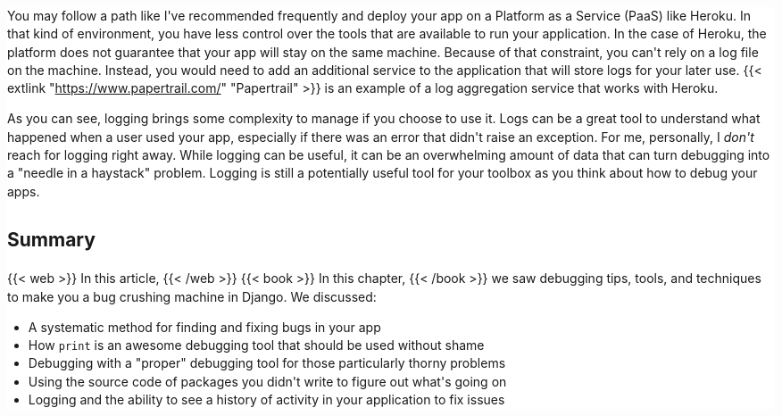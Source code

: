 You may follow a path like I've recommended frequently
and deploy your app on a Platform as a Service (PaaS) like Heroku.
In that kind of environment,
you have less control over the tools that are available
to run your application.
In the case of Heroku,
the platform does not guarantee
that your app will stay on the same machine.
Because of that constraint,
you can't rely on a log file
on the machine.
Instead,
you would need to add an additional service
to the application
that will store logs
for your later use.
{{< extlink "https://www.papertrail.com/" "Papertrail" >}} is an example
of a log aggregation service
that works with Heroku.

As you can see,
logging brings some complexity to manage
if you choose to use it.
Logs can be a great tool
to understand what happened
when a user used your app,
especially if there was an error
that didn't raise an exception.
For me, personally,
I *don't* reach for logging right away.
While logging can be useful,
it can be an overwhelming amount of data
that can turn debugging
into a "needle in a haystack" problem.
Logging is still a potentially useful tool
for your toolbox
as you think about how to debug your apps.

## Summary

{{< web >}}
In this article,
{{< /web >}}
{{< book >}}
In this chapter,
{{< /book >}}
we saw debugging tips, tools, and techniques
to make you a bug crushing machine
in Django.
We discussed:

* A systematic method for finding and fixing bugs in your app
* How `print` is an awesome debugging tool
    that should be used without shame
* Debugging with a "proper" debugging tool
    for those particularly thorny problems
* Using the source code of packages you didn't write
    to figure out what's going on
* Logging and the ability to see a history
    of activity in your application
    to fix issues
